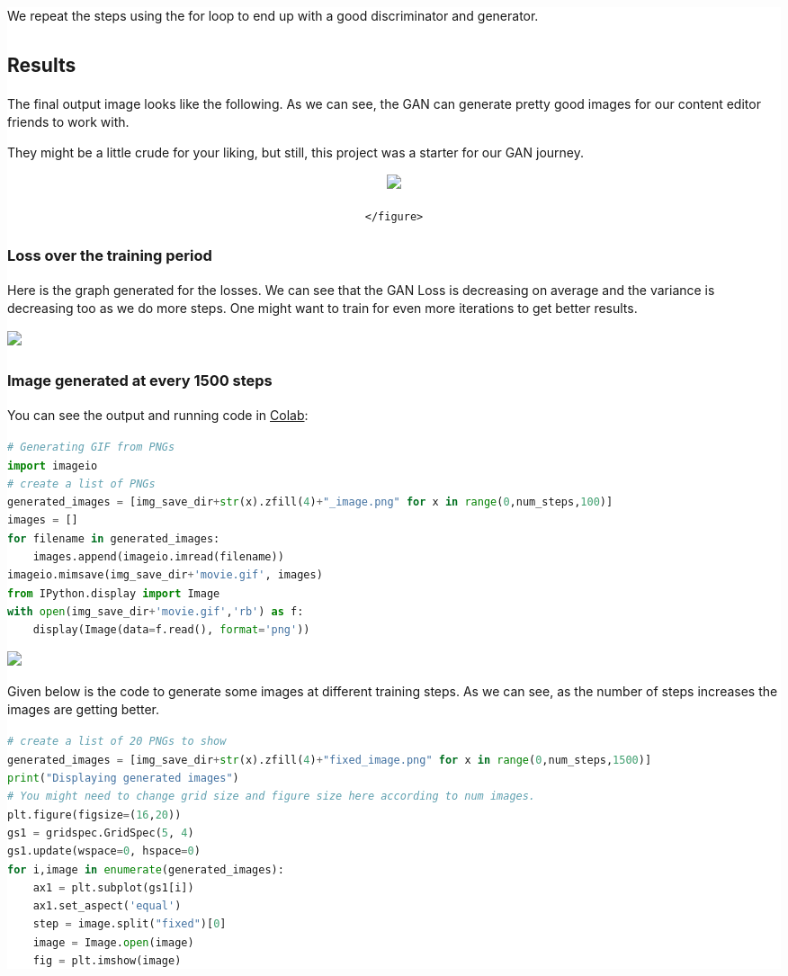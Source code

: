 We repeat the steps using the for loop to end up with a good discriminator and generator.

## Results

The final output image looks like the following. As we can see, the GAN can generate pretty good images for our content editor friends to work with.

They might be a little crude for your liking, but still, this project was a starter for our GAN journey.

<div style="margin-top: 9px; margin-bottom: 10px;">
<center>
    <figure>
      <img src="/images/gans/res.png">

    </figure>
</center>
</div>


### Loss over the training period

Here is the graph generated for the losses. We can see that the GAN Loss is decreasing on average and the variance is decreasing too as we do more steps. One might want to train for even more iterations to get better results.

![](https://cdn-images-1.medium.com/max/2000/0*gB21j4tJpkIzMxnc.png)

### Image generated at every 1500 steps

You can see the output and running code in [Colab](https://colab.research.google.com/drive/1Mxbfn0BUW4BlgEPc-minaE_M0_PaYIIX#scrollTo=pqPNyVnSqru1):

```py
# Generating GIF from PNGs
import imageio
# create a list of PNGs
generated_images = [img_save_dir+str(x).zfill(4)+"_image.png" for x in range(0,num_steps,100)]
images = []
for filename in generated_images:
    images.append(imageio.imread(filename))
imageio.mimsave(img_save_dir+'movie.gif', images)
from IPython.display import Image
with open(img_save_dir+'movie.gif','rb') as f:
    display(Image(data=f.read(), format='png'))
```

![](https://cdn-images-1.medium.com/max/2268/1*rLPMvOP6EDjn-9zRNgnbJA.gif)

Given below is the code to generate some images at different training steps. As we can see, as the number of steps increases the images are getting better.

```py
# create a list of 20 PNGs to show
generated_images = [img_save_dir+str(x).zfill(4)+"fixed_image.png" for x in range(0,num_steps,1500)]
print("Displaying generated images")
# You might need to change grid size and figure size here according to num images.
plt.figure(figsize=(16,20))
gs1 = gridspec.GridSpec(5, 4)
gs1.update(wspace=0, hspace=0)
for i,image in enumerate(generated_images):
    ax1 = plt.subplot(gs1[i])
    ax1.set_aspect('equal')
    step = image.split("fixed")[0]
    image = Image.open(image)
    fig = plt.imshow(image)
```